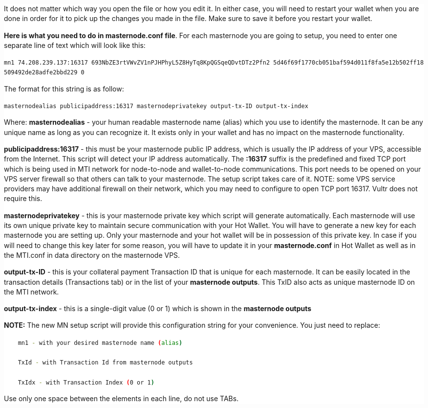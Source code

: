 It does not matter which way you open the file or how you edit it. In either case, you will need to restart your wallet when you are done in order for it to pick up the changes you made in the file. Make sure to save it before you restart your wallet.

__Here is what you need to do in masternode.conf file__. For each masternode you are going to setup, you need to enter one separate line of text which will look like this:

```bash
mn1 74.208.239.137:16317 693NbZE3rtVWvZV1nPJHPhyL5Z8HyTq8KpQGSqeQDvtDTz2Pfn2 5d46f69f1770cb051baf594d011f8fa5e12b502ff18509492de28adfe2bbd229 0
```

The format for this string is as follow:
```bash
masternodealias publicipaddress:16317 masternodeprivatekey output-tx-ID output-tx-index
```

Where:
__masternodealias__ - your human readable masternode name (alias) which you use to identify the masternode. It can be any unique name as long as you can recognize it. It exists only in your wallet and has no impact on the masternode functionality.

__publicipaddress:16317__ - this must be your masternode public IP address, which is usually the IP address of your VPS, accessible from the Internet. This script will detect your IP address automatically. The __:16317__ suffix is the predefined and fixed TCP port which is being used in MTI network for node-to-node and wallet-to-node communications. This port needs to be opened on your VPS server firewall so that others can talk to your masternode. The setup script takes care of it. NOTE: some VPS service providers may have additional firewall on their network, which you may need to configure to open TCP port 16317. Vultr does not require this.

__masternodeprivatekey__ - this is your masternode private key which script will generate automatically. Each masternode will use its own unique private key to maintain secure communication with your Hot Wallet. You will have to generate a new key for each masternode you are setting up. Only your masternode and your hot wallet will be in possession of this private key. In case if you will need to change this key later for some reason, you will have to update it in your __masternode.conf__ in Hot Wallet as well as in the MTI.conf in data directory on the masternode VPS.

__output-tx-ID__ - this is your collateral payment Transaction ID that is unique for each masternode. It can be easily located in the transaction details (Transactions tab) or in the list of your **masternode outputs**. This TxID also acts as unique masternode ID on the MTI network.

__output-tx-index__ - this is a single-digit value (0 or 1) which is shown in the **masternode outputs**

**NOTE:** The new MN setup script will provide this configuration string for your convenience.
You just need to replace:
```bash
	mn1 - with your desired masternode name (alias)

	TxId - with Transaction Id from masternode outputs

	TxIdx - with Transaction Index (0 or 1)

```

Use only one space between the elements in each line, do not use TABs.
